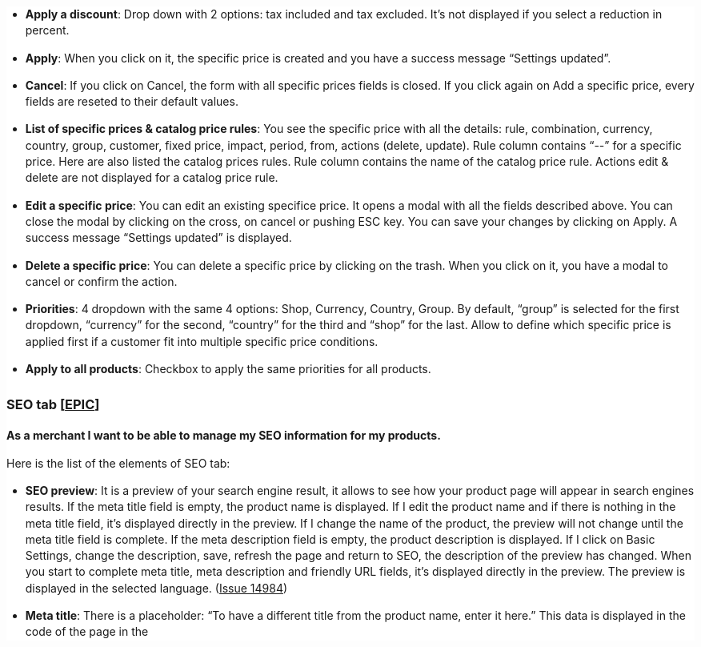  - **Apply a discount**: Drop down with 2 options: tax included and tax excluded. It’s not displayed if you select a reduction in percent.

  - **Apply**: When you click on it, the specific price is created and you have a success message “Settings updated”. 

  - **Cancel**: If you click on Cancel, the form with all specific prices fields is closed. If you click again on Add a specific price, every fields are reseted to their default values.

- **List of specific prices & catalog price rules**: You see the specific price with all the details: rule, combination, currency, country, group, customer, fixed price, impact, period, from, actions (delete, update). Rule column contains “--” for a specific price. Here are also listed the catalog prices rules. Rule column contains the name of the catalog price rule. Actions edit & delete are not displayed for a catalog price rule.

- **Edit a specific price**: You can edit an existing specifice price. It opens a modal with all the fields described above. You can close the modal by clicking on the cross, on cancel or pushing ESC key. You can save your changes by clicking on Apply. A success message “Settings updated” is displayed.

- **Delete a specific price**: You can delete a specific price by clicking on the trash. When you click on it, you have a modal to cancel or confirm the action.

- **Priorities**: 4 dropdown with the same 4 options: Shop, Currency, Country, Group. By default, “group” is selected for the first dropdown, “currency” for the second, “country” for the third and “shop” for the last. Allow to define which specific price is applied first if a customer fit into multiple specific price conditions.

- **Apply to all products**:	Checkbox to apply the same priorities for all products.

<a id="seo"></a>
### SEO tab [<a href="https://github.com/PrestaShop/PrestaShop/issues/14776">EPIC</a>]

**As a merchant I want to be able to manage my SEO information for my products.**

Here is the list of the elements of SEO tab:

- **SEO preview**: It is a preview of your search engine result, it allows to see how your product page will appear in search engines results. If the meta title field is empty, the product name is displayed. If I edit the product name and if there is nothing in the meta title field, it’s displayed directly in the preview. If I change the name of the product, the preview will not change until the meta title field is complete. 
If the meta description field is empty, the product description is displayed. If I click on Basic Settings, change the description, save, refresh the page and return to SEO, the description of the preview has changed. When you start to complete meta title, meta description  and friendly URL fields, it’s displayed directly in the preview. The preview is displayed in the selected language. (<a href="https://github.com/PrestaShop/PrestaShop/issues/14984">Issue 14984</a>)

- **Meta title**: There is a placeholder: “To have a different title from the product name, enter it here.” This data is displayed in the code of the page in the <title> tag. If the field is empty, the product name will be used. A counter indicates the number of characters used on 70 characters recommended. A drop-down next to the field is displayed when there are several languages installed and enabled. It allows to choose in which language the field is displayed. Also, in the case of multilanguage, if an error occurs, then I must be warned in the message which language is problematic. 
